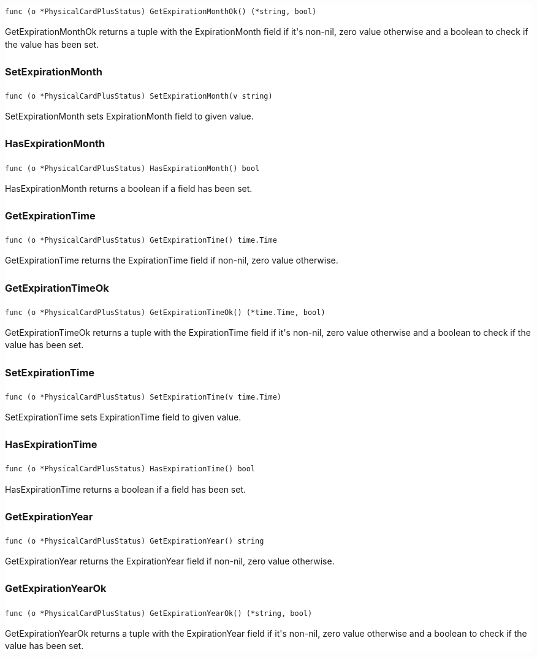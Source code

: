 `func (o *PhysicalCardPlusStatus) GetExpirationMonthOk() (*string, bool)`

GetExpirationMonthOk returns a tuple with the ExpirationMonth field if it's non-nil, zero value otherwise
and a boolean to check if the value has been set.

### SetExpirationMonth

`func (o *PhysicalCardPlusStatus) SetExpirationMonth(v string)`

SetExpirationMonth sets ExpirationMonth field to given value.

### HasExpirationMonth

`func (o *PhysicalCardPlusStatus) HasExpirationMonth() bool`

HasExpirationMonth returns a boolean if a field has been set.

### GetExpirationTime

`func (o *PhysicalCardPlusStatus) GetExpirationTime() time.Time`

GetExpirationTime returns the ExpirationTime field if non-nil, zero value otherwise.

### GetExpirationTimeOk

`func (o *PhysicalCardPlusStatus) GetExpirationTimeOk() (*time.Time, bool)`

GetExpirationTimeOk returns a tuple with the ExpirationTime field if it's non-nil, zero value otherwise
and a boolean to check if the value has been set.

### SetExpirationTime

`func (o *PhysicalCardPlusStatus) SetExpirationTime(v time.Time)`

SetExpirationTime sets ExpirationTime field to given value.

### HasExpirationTime

`func (o *PhysicalCardPlusStatus) HasExpirationTime() bool`

HasExpirationTime returns a boolean if a field has been set.

### GetExpirationYear

`func (o *PhysicalCardPlusStatus) GetExpirationYear() string`

GetExpirationYear returns the ExpirationYear field if non-nil, zero value otherwise.

### GetExpirationYearOk

`func (o *PhysicalCardPlusStatus) GetExpirationYearOk() (*string, bool)`

GetExpirationYearOk returns a tuple with the ExpirationYear field if it's non-nil, zero value otherwise
and a boolean to check if the value has been set.
